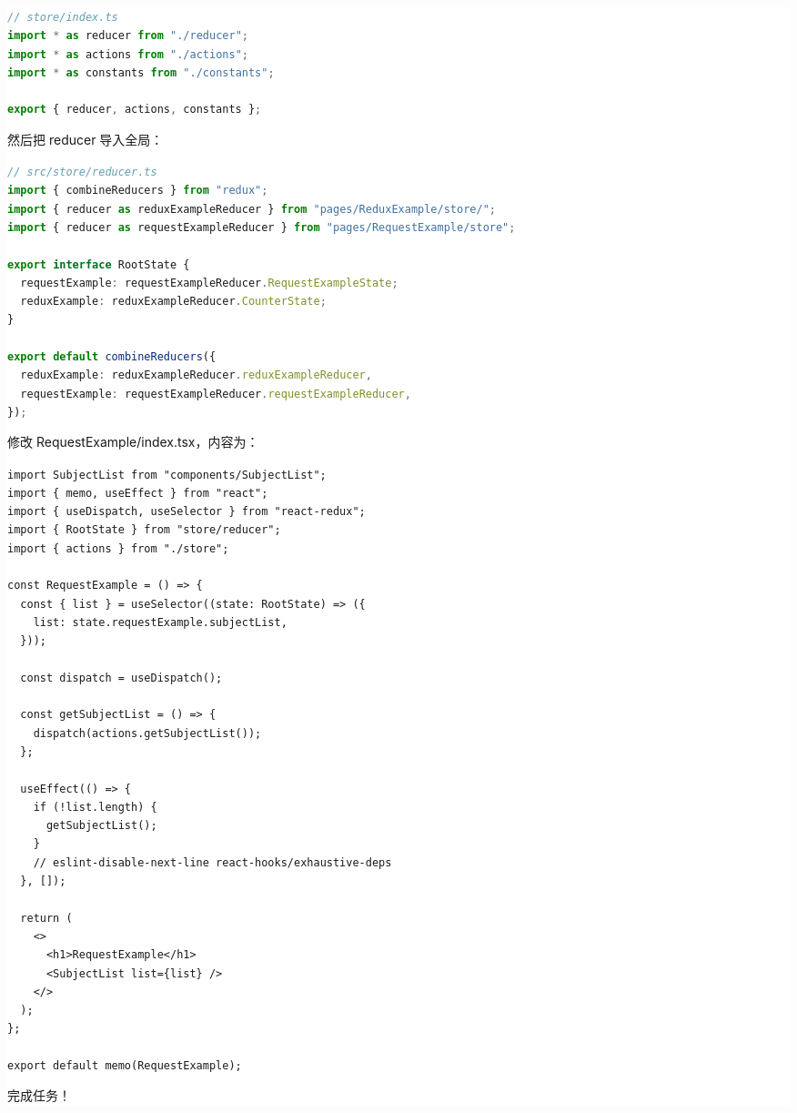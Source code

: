 ```ts
// store/index.ts
import * as reducer from "./reducer";
import * as actions from "./actions";
import * as constants from "./constants";

export { reducer, actions, constants };
```

然后把 reducer 导入全局：

```ts
// src/store/reducer.ts
import { combineReducers } from "redux";
import { reducer as reduxExampleReducer } from "pages/ReduxExample/store/";
import { reducer as requestExampleReducer } from "pages/RequestExample/store";

export interface RootState {
  requestExample: requestExampleReducer.RequestExampleState;
  reduxExample: reduxExampleReducer.CounterState;
}

export default combineReducers({
  reduxExample: reduxExampleReducer.reduxExampleReducer,
  requestExample: requestExampleReducer.requestExampleReducer,
});
```

修改 RequestExample/index.tsx，内容为：

```tsx
import SubjectList from "components/SubjectList";
import { memo, useEffect } from "react";
import { useDispatch, useSelector } from "react-redux";
import { RootState } from "store/reducer";
import { actions } from "./store";

const RequestExample = () => {
  const { list } = useSelector((state: RootState) => ({
    list: state.requestExample.subjectList,
  }));

  const dispatch = useDispatch();

  const getSubjectList = () => {
    dispatch(actions.getSubjectList());
  };

  useEffect(() => {
    if (!list.length) {
      getSubjectList();
    }
    // eslint-disable-next-line react-hooks/exhaustive-deps
  }, []);

  return (
    <>
      <h1>RequestExample</h1>
      <SubjectList list={list} />
    </>
  );
};

export default memo(RequestExample);
```

完成任务！
